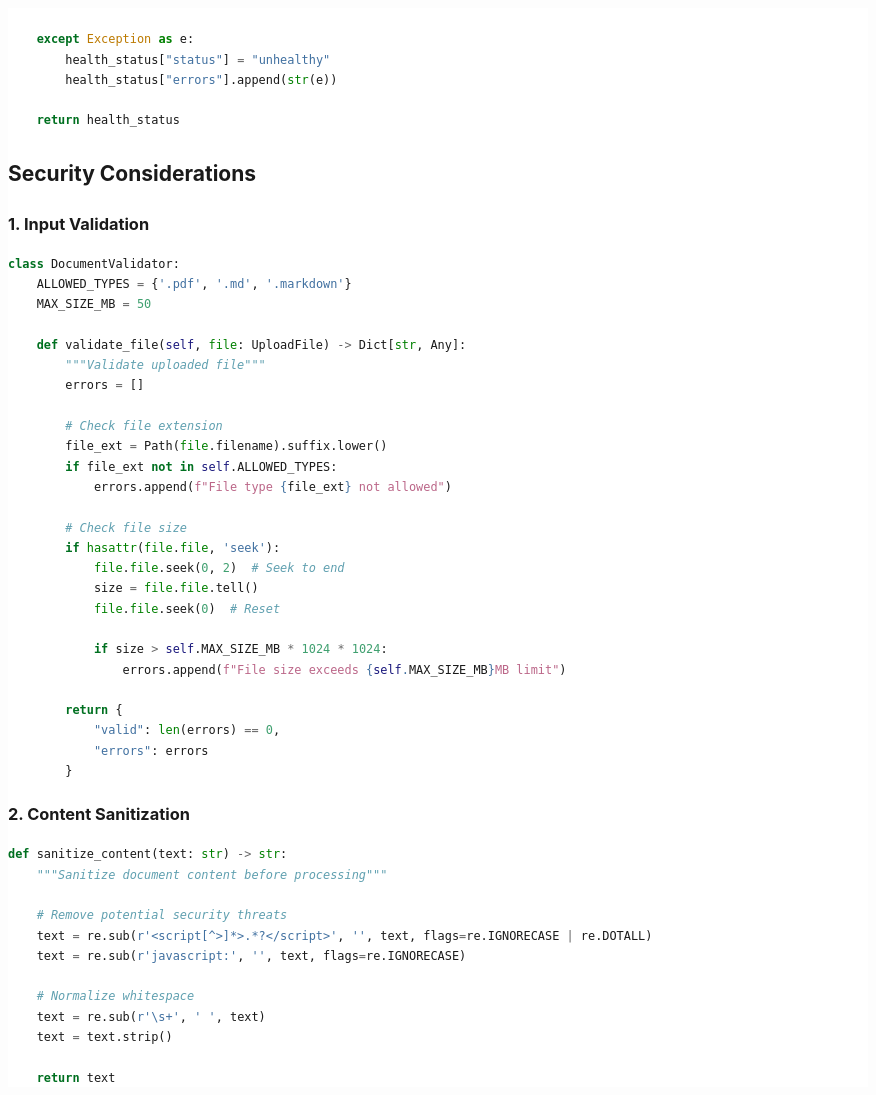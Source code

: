 ```python
        
    except Exception as e:
        health_status["status"] = "unhealthy"
        health_status["errors"].append(str(e))
    
    return health_status
```

## Security Considerations

### 1. Input Validation

```python
class DocumentValidator:
    ALLOWED_TYPES = {'.pdf', '.md', '.markdown'}
    MAX_SIZE_MB = 50
    
    def validate_file(self, file: UploadFile) -> Dict[str, Any]:
        """Validate uploaded file"""
        errors = []
        
        # Check file extension
        file_ext = Path(file.filename).suffix.lower()
        if file_ext not in self.ALLOWED_TYPES:
            errors.append(f"File type {file_ext} not allowed")
        
        # Check file size
        if hasattr(file.file, 'seek'):
            file.file.seek(0, 2)  # Seek to end
            size = file.file.tell()
            file.file.seek(0)  # Reset
            
            if size > self.MAX_SIZE_MB * 1024 * 1024:
                errors.append(f"File size exceeds {self.MAX_SIZE_MB}MB limit")
        
        return {
            "valid": len(errors) == 0,
            "errors": errors
        }
```

### 2. Content Sanitization

```python
def sanitize_content(text: str) -> str:
    """Sanitize document content before processing"""
    
    # Remove potential security threats
    text = re.sub(r'<script[^>]*>.*?</script>', '', text, flags=re.IGNORECASE | re.DOTALL)
    text = re.sub(r'javascript:', '', text, flags=re.IGNORECASE)
    
    # Normalize whitespace
    text = re.sub(r'\s+', ' ', text)
    text = text.strip()
    
    return text
```
